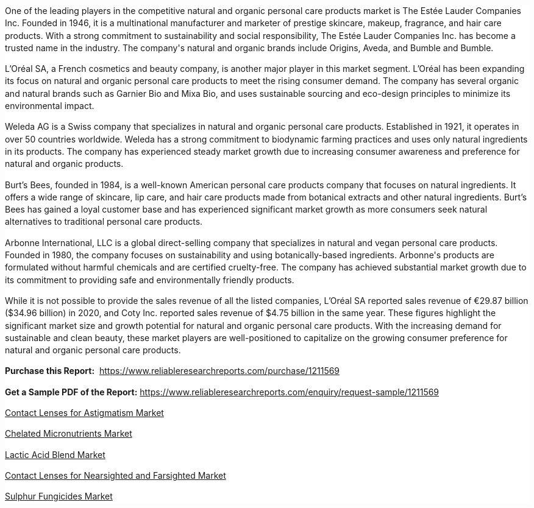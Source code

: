<p><p>One of the leading players in the competitive natural and organic personal care products market is The Estée Lauder Companies Inc. Founded in 1946, it is a multinational manufacturer and marketer of prestige skincare, makeup, fragrance, and hair care products. With a strong commitment to sustainability and social responsibility, The Estée Lauder Companies Inc. has become a trusted name in the industry. The company's natural and organic brands include Origins, Aveda, and Bumble and Bumble.</p><p>L’Oréal SA, a French cosmetics and beauty company, is another major player in this market segment. L’Oréal has been expanding its focus on natural and organic personal care products to meet the rising consumer demand. The company has several organic and natural brands such as Garnier Bio and Mixa Bio, and uses sustainable sourcing and eco-design principles to minimize its environmental impact.</p><p>Weleda AG is a Swiss company that specializes in natural and organic personal care products. Established in 1921, it operates in over 50 countries worldwide. Weleda has a strong commitment to biodynamic farming practices and uses only natural ingredients in its products. The company has experienced steady market growth due to increasing consumer awareness and preference for natural and organic products.</p><p>Burt’s Bees, founded in 1984, is a well-known American personal care products company that focuses on natural ingredients. It offers a wide range of skincare, lip care, and hair care products made from botanical extracts and other natural ingredients. Burt’s Bees has gained a loyal customer base and has experienced significant market growth as more consumers seek natural alternatives to traditional personal care products.</p><p>Arbonne International, LLC is a global direct-selling company that specializes in natural and vegan personal care products. Founded in 1980, the company focuses on sustainability and using botanically-based ingredients. Arbonne's products are formulated without harmful chemicals and are certified cruelty-free. The company has achieved substantial market growth due to its commitment to providing safe and environmentally friendly products.</p><p>While it is not possible to provide the sales revenue of all the listed companies, L’Oréal SA reported sales revenue of €29.87 billion ($34.96 billion) in 2020, and Coty Inc. reported sales revenue of $4.75 billion in the same year. These figures highlight the significant market size and growth potential for natural and organic personal care products. With the increasing demand for sustainable and clean beauty, these market players are well-positioned to capitalize on the growing consumer preference for natural and organic personal care products.</p></p>
<p><strong>Purchase this Report:</strong>&nbsp;&nbsp;<a href="https://www.reliableresearchreports.com/purchase/1211569">https://www.reliableresearchreports.com/purchase/1211569</a></p>
<p></p>
<p><strong>Get a Sample PDF of the Report:</strong>&nbsp;<a href="https://www.reliableresearchreports.com/enquiry/request-sample/1211569">https://www.reliableresearchreports.com/enquiry/request-sample/1211569</a></p>
<p><p><a href="https://medium.com/@caligoldner/contact-lenses-for-astigmatism-market-size-growth-forecast-2023-2030-0294a17cfd2e">Contact Lenses for Astigmatism Market</a></p><p><a href="https://www.linkedin.com/pulse/chelated-micronutrients-market-challenges-opportunities/">Chelated Micronutrients Market</a></p><p><a href="https://www.linkedin.com/pulse/lactic-acid-blend-market-research-report-unlocks-analysis/">Lactic Acid Blend Market</a></p><p><a href="https://medium.com/@mariliehowe/contact-lenses-for-nearsighted-and-farsighted-market-size-growth-forecast-2023-2030-4103609aa9f9">Contact Lenses for Nearsighted and Farsighted Market</a></p><p><a href="https://www.linkedin.com/pulse/sulphur-fungicides-market-research-report-provides-thorough/">Sulphur Fungicides Market</a></p></p>